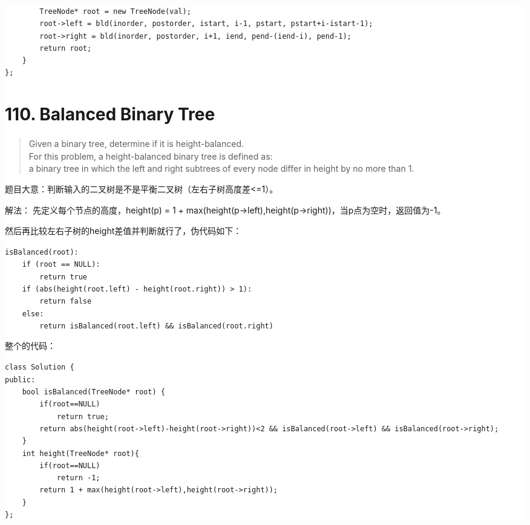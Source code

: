             TreeNode* root = new TreeNode(val);
            root->left = bld(inorder, postorder, istart, i-1, pstart, pstart+i-istart-1);
            root->right = bld(inorder, postorder, i+1, iend, pend-(iend-i), pend-1);
            return root;
        }
    };

# 110. Balanced Binary Tree
>Given a binary tree, determine if it is height-balanced.<br/>
For this problem, a height-balanced binary tree is defined as:<br/>
a binary tree in which the left and right subtrees of every node differ in height by no more than 1.

题目大意：判断输入的二叉树是不是平衡二叉树（左右子树高度差<=1）。

解法： 先定义每个节点的高度，height(p) = 1 + max(height(p->left),height(p->right))，当p点为空时，返回值为-1。

然后再比较左右子树的height差值并判断就行了，伪代码如下：

    isBalanced(root):
        if (root == NULL):
            return true
        if (abs(height(root.left) - height(root.right)) > 1):
            return false
        else:
            return isBalanced(root.left) && isBalanced(root.right)

整个的代码：

    class Solution {
    public:
        bool isBalanced(TreeNode* root) {
            if(root==NULL)
                return true;
            return abs(height(root->left)-height(root->right))<2 && isBalanced(root->left) && isBalanced(root->right);
        }
        int height(TreeNode* root){
            if(root==NULL)
                return -1;
            return 1 + max(height(root->left),height(root->right));
        }
    };







